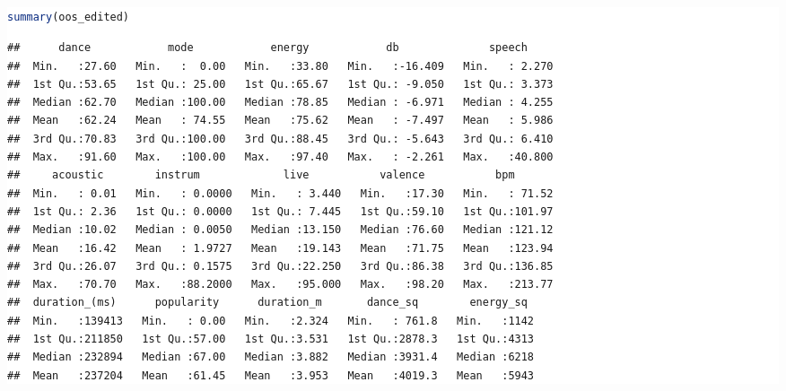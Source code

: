 ``` r
summary(oos_edited)
```

    ##      dance            mode            energy            db              speech      
    ##  Min.   :27.60   Min.   :  0.00   Min.   :33.80   Min.   :-16.409   Min.   : 2.270  
    ##  1st Qu.:53.65   1st Qu.: 25.00   1st Qu.:65.67   1st Qu.: -9.050   1st Qu.: 3.373  
    ##  Median :62.70   Median :100.00   Median :78.85   Median : -6.971   Median : 4.255  
    ##  Mean   :62.24   Mean   : 74.55   Mean   :75.62   Mean   : -7.497   Mean   : 5.986  
    ##  3rd Qu.:70.83   3rd Qu.:100.00   3rd Qu.:88.45   3rd Qu.: -5.643   3rd Qu.: 6.410  
    ##  Max.   :91.60   Max.   :100.00   Max.   :97.40   Max.   : -2.261   Max.   :40.800  
    ##     acoustic        instrum             live           valence           bpm        
    ##  Min.   : 0.01   Min.   : 0.0000   Min.   : 3.440   Min.   :17.30   Min.   : 71.52  
    ##  1st Qu.: 2.36   1st Qu.: 0.0000   1st Qu.: 7.445   1st Qu.:59.10   1st Qu.:101.97  
    ##  Median :10.02   Median : 0.0050   Median :13.150   Median :76.60   Median :121.12  
    ##  Mean   :16.42   Mean   : 1.9727   Mean   :19.143   Mean   :71.75   Mean   :123.94  
    ##  3rd Qu.:26.07   3rd Qu.: 0.1575   3rd Qu.:22.250   3rd Qu.:86.38   3rd Qu.:136.85  
    ##  Max.   :70.70   Max.   :88.2000   Max.   :95.000   Max.   :98.20   Max.   :213.77  
    ##  duration_(ms)      popularity      duration_m       dance_sq        energy_sq   
    ##  Min.   :139413   Min.   : 0.00   Min.   :2.324   Min.   : 761.8   Min.   :1142  
    ##  1st Qu.:211850   1st Qu.:57.00   1st Qu.:3.531   1st Qu.:2878.3   1st Qu.:4313  
    ##  Median :232894   Median :67.00   Median :3.882   Median :3931.4   Median :6218  
    ##  Mean   :237204   Mean   :61.45   Mean   :3.953   Mean   :4019.3   Mean   :5943  